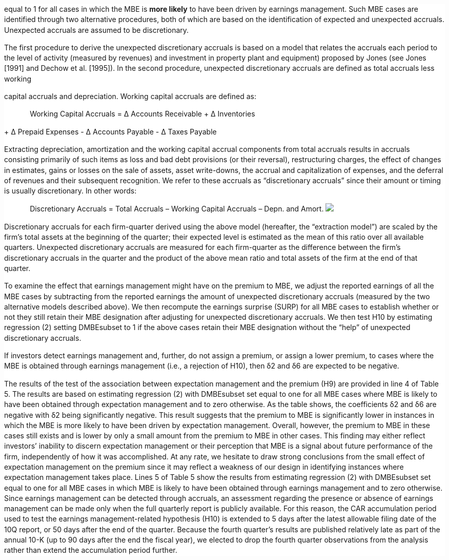 equal  to  1  for  all  cases  in  which  the  MBE  is  **more  likely**  to  have  been  driven  by  earnings management. Such MBE cases are identified through two alternative procedures, both of which are based on the identification of expected and unexpected accruals. Unexpected accruals are assumed to be discretionary.  

The first procedure to derive the unexpected discretionary accruals is based on a model that relates the accruals each period to the level of activity (measured by revenues) and investment in property plant and equipment) proposed by Jones (see Jones [1991] and Dechow et al. [1995]). In the second procedure, unexpected discretionary accruals are defined as total accruals less working 

capital accruals and depreciation. Working capital accruals are defined as: 

`       `Working Capital Accruals  = ∆ Accounts Receivable + ∆ Inventories  

\+ ∆ Prepaid Expenses - ∆ Accounts Payable - ∆ Taxes Payable                 

Extracting depreciation, amortization and the working capital accrual components from total accruals results in accruals consisting primarily of such items as loss and bad debt provisions (or their reversal), restructuring charges, the effect of changes in estimates, gains or losses on the sale of assets, asset write-downs, the accrual and capitalization of expenses, and the deferral of revenues and their subsequent recognition. We refer to these accruals as “discretionary accruals” since their amount or timing is usually discretionary. In other words: 

`       `Discretionary Accruals = Total Accruals – Working Capital Accruals – Depn. and Amort.  ![](Aspose.Words.d1b43e26-b69c-4eee-9386-6f518651a73d.003.png)

Discretionary accruals for each firm-quarter derived using the above model (hereafter, the “extraction  model”)  are  scaled  by  the  firm’s  total  assets  at  the  beginning  of  the  quarter;  their expected  level  is  estimated  as  the  mean  of  this  ratio  over  all  available  quarters.  Unexpected discretionary  accruals  are  measured  for  each  firm-quarter  as  the  difference  between  the  firm’s discretionary accruals in the quarter and the product of the above mean ratio and total assets of the firm at the end of that quarter.  

To examine the effect that earnings management might have on the premium to MBE, we adjust the reported earnings of all the MBE cases by subtracting from the reported earnings the amount of unexpected discretionary accruals (measured by the two alternative models described above). We then recompute the earnings surprise (SURP) for all MBE cases to establish whether or not they still retain their MBE designation after adjusting for unexpected discretionary accruals. We then test H10 by estimating regression (2) setting DMBEsubset to 1 if the above cases retain their MBE designation without the “help” of unexpected discretionary accruals.  

If investors detect earnings management and, further, do not assign a premium, or assign a lower premium, to cases where the MBE is obtained through earnings management (i.e., a rejection of H10), then δ2 and δ6 are expected to be negative. 

The results of the test of the association between expectation management and the premium (H9) are provided in line 4 of Table 5. The results are based on estimating regression (2) with DMBEsubset set equal to one for all MBE cases where MBE is likely to have been obtained through expectation management and to zero otherwise. As the table shows, the coefficients δ2 and δ6 are negative with δ2 being significantly negative. This result suggests that the premium to MBE is significantly lower in instances in which the MBE is more likely to have been driven by expectation management. Overall, however, the premium to MBE in these cases still exists and is lower by only a small amount from the premium to MBE in other cases. This finding may either reflect investors’ inability to discern expectation management or their perception that MBE is a signal about future performance of the firm, independently of how it was accomplished. At any rate, we hesitate to draw strong conclusions from the small effect of expectation management on the premium since it may reflect a weakness of our design in identifying instances where expectation management takes place.  Lines 5 of Table 5 show the results from estimating regression (2) with DMBEsubset set equal to  one  for  all  MBE  cases  in  which  MBE  is  likely  to  have  been  obtained  through  earnings management and to zero otherwise. Since earnings management can be detected through accruals, an assessment regarding the presence or absence of earnings management can be made only when the full quarterly report is publicly available. For this reason, the CAR accumulation period used to test  the  earnings  management-related  hypothesis  (H10)  is  extended  to  5  days  after  the  latest allowable filing date of the 10Q report, or 50 days after the end of the quarter. Because the fourth quarter’s results are published relatively late as part of the annual 10-K (up to 90 days after the end the fiscal year), we elected to drop the fourth quarter observations from the analysis rather than extend the accumulation period further.  


[^1]: Note also that the emergence of the “expectations game” seems to have taken place in the mid-1990s. A search of the key words “met expectations” or “beat expectations” in the financial turns up revealed a sharp increase around that time. Further, Brown [1997] and [2000], as well as our unreported results, show that the average analyst forecast error has <a name="_page11_x0.00_y792.00"></a>become negative in recent years. 
[^2]: We calculate several alternative measures of “abnormal return” for a period: the cumulative beta-adjusted abnormal return (which assumes daily re-balancing) over the period, the period’s “buy-and-hold” beta-adjusted abnormal return, and the period’s cumulative size-adjusted returns. All three measures led to essentially the same results. In addition, to account for return intervals of different length, we also used an average "per-day" measure of abnormal return. The use of this measure did not materially alter the results.  
[^3]: The portfolios are based on the percentage forecast errors, (EPS – F )/|EPS|, where EPS is the actual earnings per share. 
[^4]: <a name="_page13_x0.00_y792.00"></a> Forming portfolios based on smaller error increments yields essentially similar results.
[^5]: There is a significant difference (at the 0.01 level or higher) between the average CAR for the ￿- Down paths and that of the 
[^6]: For the zero-error cases there is, obviously, only one error-size (EPS-F =0) portfolio.
[^7]: Finding a premium to the Down-Zero path relative to the Up-Down or Zero-Down paths contradicts, ostensibly, the result of Soffer, Thiagarajan and Walther (STW) [2000]. They find that firms that preannounce negative news experience greater negative returns over the period leading to and including the earnings release date. However, the results of the two studies are not strictly comparable for at least two reasons. First, the number of observations in STW of negative preannouncements and no (neutral) earnings surprise is only about 200 (see their table 4) relative to almost 4,000 cases upon which our result is based. Also, unfavorable preannouncements are likely to represent cases where there is extremely bad news. Such extreme news may overshadow even subsequent positive earnings surprises.  
[^8]: The firm-quarter observations are not strictly independent because of the presence of multi-quarter observations for <a name="_page14_x0.00_y792.00"></a>each firm. The regressions presented in this table were also estimated from a sub-sample in which a single quarter was 
[^9]: <a name="_page16_x0.00_y792.00"></a> To illustrate, in testing H6, DMBEsubset is set equal to 1 for all MBE cases associated with a loss, and zero otherwise. 
[^10]: A possible explanation for the heavier weight assigned by investors to the earnings surprise relative to the interim revisions in earnings forecasts is that forecast revisions are more affected than actual earnings by events that have a transitory effect on future earnings. For example, interim revisions in analysts’ forecasts might often be triggered by management disclosures relating to the sale of assets, restructuring, layoffs and other publicized transitory events. We tested this conjecture by examining the effect that a forecast revision and an earnings surprise of an equal size in year t have on analysts’ earnings forecast for year t+1.  The results (not shown) are consistent with this conjecture and thus <a name="_page20_x0.00_y792.00"></a>with the more pronounced market response to earnings surprises than to earnings revisions. 
[^11]: We estimate the following regression from the most recent 10 years: (EPS - EPS ) = δ + φ(EPS - EPS ) + ε, leading 
[^12]: As indicated in section 3.2, we measure “abnormal return” for a period as the cumulative beta-adjusted abnormal return over the quarter.  Previous research suggests that this measure provides biased values when accumulated over longer periods, such as a year (see, for example, Barber and Lyon [1996, 1997] and Kothari and Warner [1997]). The abnormal returns <a name="_page21_x0.00_y792.00"></a>resented in table 8 are corrected for this bias using the procedure suggested by Barber and Lyon [1996, 1997].